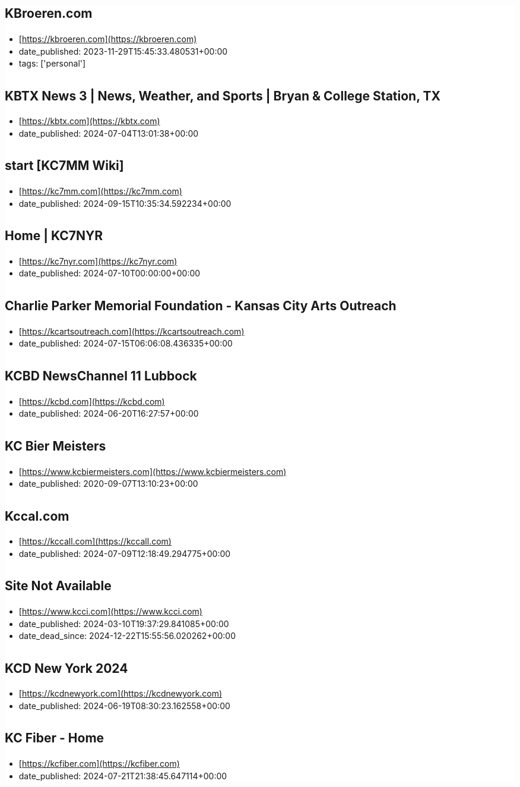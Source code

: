  ## KBroeren.com
 - [https://kbroeren.com](https://kbroeren.com)
 - date_published: 2023-11-29T15:45:33.480531+00:00
 - tags: ['personal']

 ## KBTX News 3 | News, Weather, and Sports | Bryan & College Station, TX
 - [https://kbtx.com](https://kbtx.com)
 - date_published: 2024-07-04T13:01:38+00:00

 ## start [KC7MM Wiki]
 - [https://kc7mm.com](https://kc7mm.com)
 - date_published: 2024-09-15T10:35:34.592234+00:00

 ## Home | KC7NYR
 - [https://kc7nyr.com](https://kc7nyr.com)
 - date_published: 2024-07-10T00:00:00+00:00

 ## Charlie Parker Memorial Foundation - Kansas City Arts Outreach
 - [https://kcartsoutreach.com](https://kcartsoutreach.com)
 - date_published: 2024-07-15T06:06:08.436335+00:00

 ## KCBD NewsChannel 11 Lubbock
 - [https://kcbd.com](https://kcbd.com)
 - date_published: 2024-06-20T16:27:57+00:00

 ## KC Bier Meisters
 - [https://www.kcbiermeisters.com](https://www.kcbiermeisters.com)
 - date_published: 2020-09-07T13:10:23+00:00

 ## Kccal.com
 - [https://kccall.com](https://kccall.com)
 - date_published: 2024-07-09T12:18:49.294775+00:00

 ## Site Not Available
 - [https://www.kcci.com](https://www.kcci.com)
 - date_published: 2024-03-10T19:37:29.841085+00:00
 - date_dead_since: 2024-12-22T15:55:56.020262+00:00

 ## KCD New York 2024
 - [https://kcdnewyork.com](https://kcdnewyork.com)
 - date_published: 2024-06-19T08:30:23.162558+00:00

 ## KC Fiber - Home
 - [https://kcfiber.com](https://kcfiber.com)
 - date_published: 2024-07-21T21:38:45.647114+00:00
